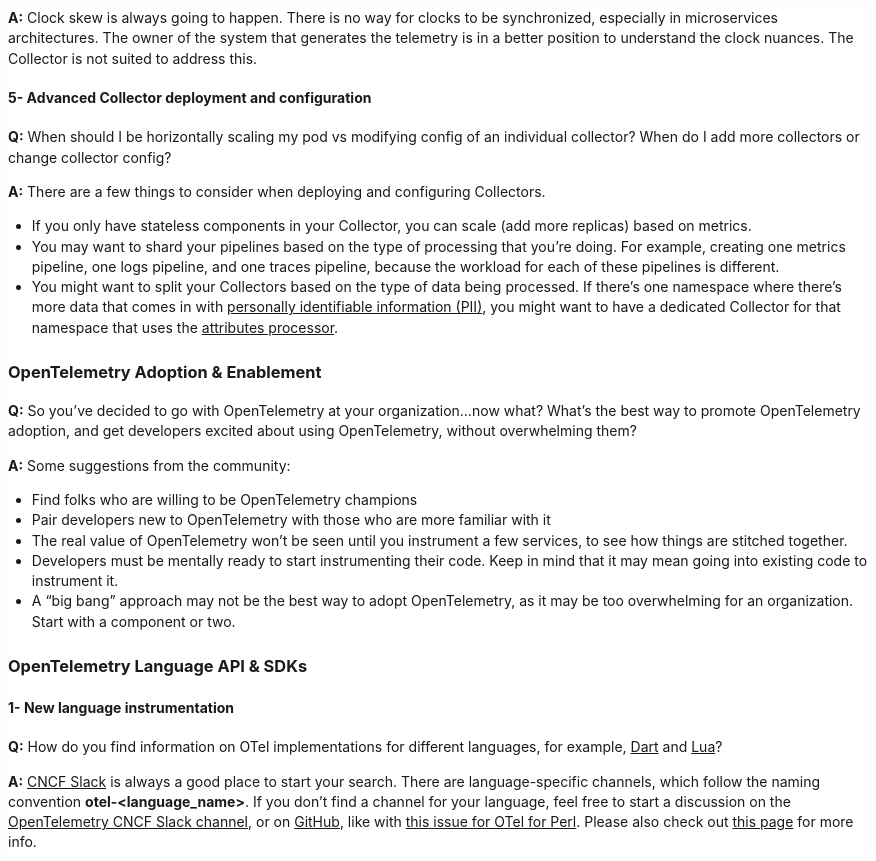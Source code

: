 **A:** Clock skew is always going to happen. There is no way for clocks to be
synchronized, especially in microservices architectures. The owner of the system
that generates the telemetry is in a better position to understand the clock
nuances. The Collector is not suited to address this.

#### 5- Advanced Collector deployment and configuration

**Q:** When should I be horizontally scaling my pod vs modifying config of an
individual collector? When do I add more collectors or change collector config?

**A:** There are a few things to consider when deploying and configuring
Collectors.

- If you only have stateless components in your Collector, you can scale (add
  more replicas) based on metrics.
- You may want to shard your pipelines based on the type of processing that
  you’re doing. For example, creating one metrics pipeline, one logs pipeline,
  and one traces pipeline, because the workload for each of these pipelines is
  different.
- You might want to split your Collectors based on the type of data being
  processed. If there’s one namespace where there’s more data that comes in with
  [personally identifiable information (PII)](https://www.investopedia.com/terms/p/personally-identifiable-information-pii.asp),
  you might want to have a dedicated Collector for that namespace that uses the
  [attributes processor](https://github.com/open-telemetry/opentelemetry-collector-contrib/blob/main/processor/attributesprocessor/README.md).

### OpenTelemetry Adoption & Enablement

**Q:** So you’ve decided to go with OpenTelemetry at your organization…now what?
What’s the best way to promote OpenTelemetry adoption, and get developers
excited about using OpenTelemetry, without overwhelming them?

**A:** Some suggestions from the community:

- Find folks who are willing to be OpenTelemetry champions
- Pair developers new to OpenTelemetry with those who are more familiar with it
- The real value of OpenTelemetry won’t be seen until you instrument a few
  services, to see how things are stitched together.
- Developers must be mentally ready to start instrumenting their code. Keep in
  mind that it may mean going into existing code to instrument it.
- A “big bang” approach may not be the best way to adopt OpenTelemetry, as it
  may be too overwhelming for an organization. Start with a component or two.

### OpenTelemetry Language API & SDKs

#### 1- New language instrumentation

**Q:** How do you find information on OTel implementations for different
languages, for example, [Dart](https://dart.dev) and [Lua](https://www.lua.org)?

**A:** [CNCF Slack](https://communityinviter.com/apps/cloud-native/cncf) is
always a good place to start your search. There are language-specific channels,
which follow the naming convention **otel-&lt;language_name>**. If you don’t
find a channel for your language, feel free to start a discussion on the
[OpenTelemetry CNCF Slack channel](https://cloud-native.slack.com/archives/CJFCJHG4Q),
or on [GitHub](https://github.com/open-telemetry/community), like with
[this issue for OTel for Perl](https://github.com/open-telemetry/community/issues/828).
Please also check out [this page](/docs/instrumentation/other/) for more info.
